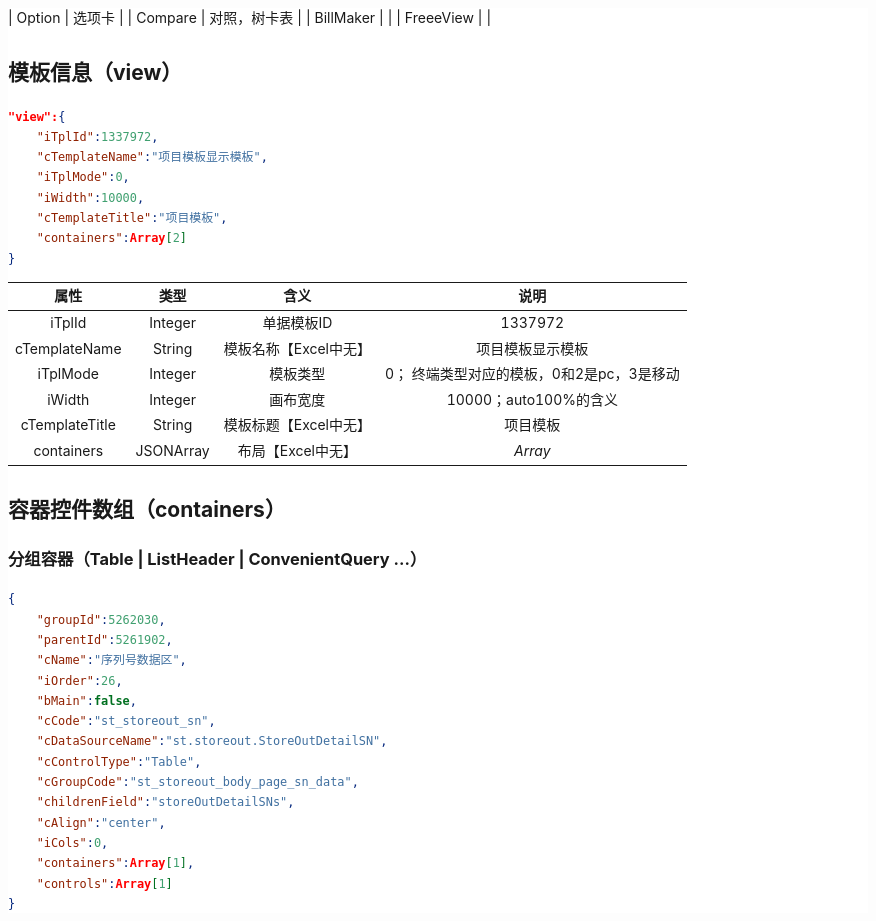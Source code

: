 | Option | 选项卡 |
| Compare | 对照，树卡表 |
| BillMaker |  |
| FreeeView |  |



<a name="8702214f"></a>
## 模板信息（view）

```json
"view":{
    "iTplId":1337972,
    "cTemplateName":"项目模板显示模板",
    "iTplMode":0,
    "iWidth":10000,
    "cTemplateTitle":"项目模板",
    "containers":Array[2]
}
```

| **属性** | **类型** | **含义** | **说明** |
| :---: | :---: | :---: | :---: |
| iTplId | Integer | 单据模板ID | 1337972 |
| cTemplateName | String | 模板名称【Excel中无】 | 项目模板显示模板 |
| iTplMode | Integer | 模板类型 | 0； 终端类型对应的模板，0和2是pc，3是移动 |
| iWidth | Integer | 画布宽度 | 10000；auto100%的含义 |
| cTemplateTitle | String | 模板标题【Excel中无】 | 项目模板 |
| containers | JSONArray | 布局【Excel中无】 | _Array_ |


<a name="ef6d96ac"></a>
## 容器控件数组（containers）

<a name="75bc9d34"></a>
### 分组容器（Table | ListHeader | ConvenientQuery ...）

```json
{
    "groupId":5262030,
    "parentId":5261902,
    "cName":"序列号数据区",
    "iOrder":26,
    "bMain":false,
    "cCode":"st_storeout_sn",
    "cDataSourceName":"st.storeout.StoreOutDetailSN",
    "cControlType":"Table",
    "cGroupCode":"st_storeout_body_page_sn_data",
    "childrenField":"storeOutDetailSNs",
    "cAlign":"center",
    "iCols":0,
    "containers":Array[1],
    "controls":Array[1]
}
```
